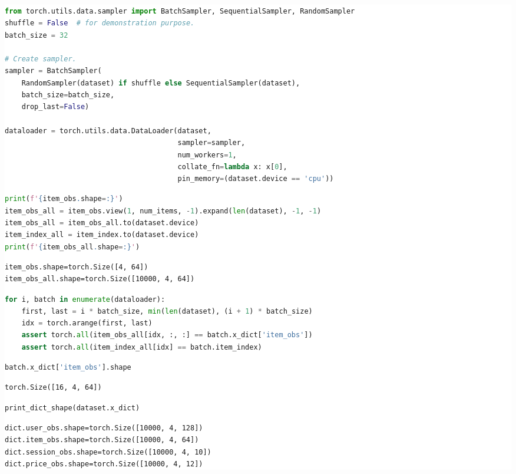 
```python
from torch.utils.data.sampler import BatchSampler, SequentialSampler, RandomSampler
shuffle = False  # for demonstration purpose.
batch_size = 32

# Create sampler.
sampler = BatchSampler(
    RandomSampler(dataset) if shuffle else SequentialSampler(dataset),
    batch_size=batch_size,
    drop_last=False)

dataloader = torch.utils.data.DataLoader(dataset,
                                         sampler=sampler,
                                         num_workers=1,
                                         collate_fn=lambda x: x[0],
                                         pin_memory=(dataset.device == 'cpu'))
```


```python
print(f'{item_obs.shape=:}')
item_obs_all = item_obs.view(1, num_items, -1).expand(len(dataset), -1, -1)
item_obs_all = item_obs_all.to(dataset.device)
item_index_all = item_index.to(dataset.device)
print(f'{item_obs_all.shape=:}')
```

    item_obs.shape=torch.Size([4, 64])
    item_obs_all.shape=torch.Size([10000, 4, 64])



```python
for i, batch in enumerate(dataloader):
    first, last = i * batch_size, min(len(dataset), (i + 1) * batch_size)
    idx = torch.arange(first, last)
    assert torch.all(item_obs_all[idx, :, :] == batch.x_dict['item_obs'])
    assert torch.all(item_index_all[idx] == batch.item_index)
```


```python
batch.x_dict['item_obs'].shape
```




    torch.Size([16, 4, 64])




```python
print_dict_shape(dataset.x_dict)
```

    dict.user_obs.shape=torch.Size([10000, 4, 128])
    dict.item_obs.shape=torch.Size([10000, 4, 64])
    dict.session_obs.shape=torch.Size([10000, 4, 10])
    dict.price_obs.shape=torch.Size([10000, 4, 12])
